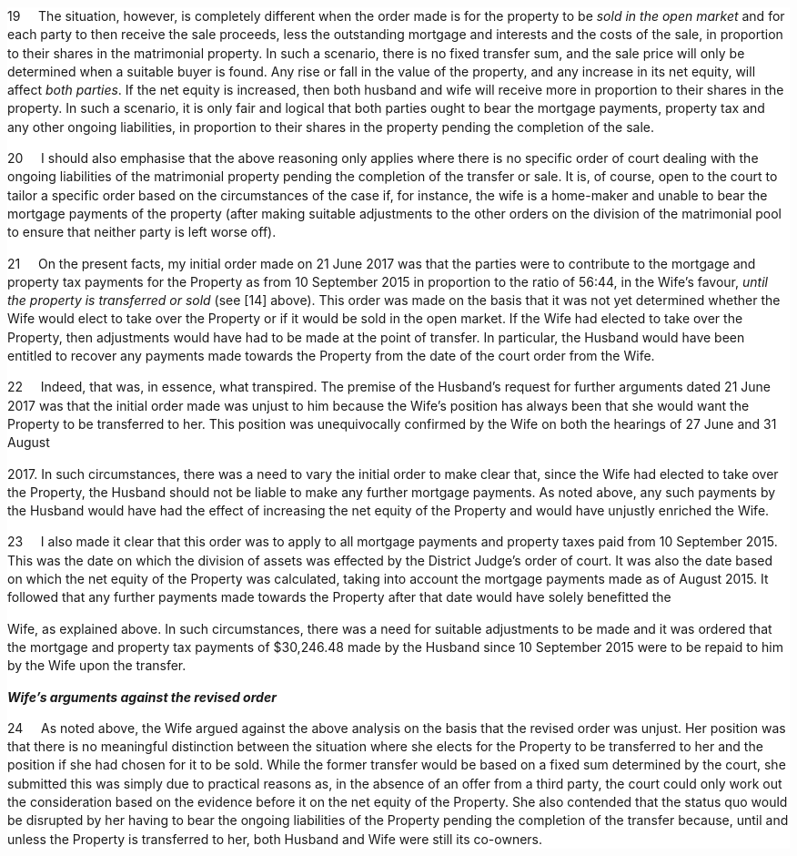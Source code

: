 19     The situation, however, is completely different when the order made is for the property to be _sold in the open market_ and for each party to then receive the sale proceeds, less the outstanding mortgage and interests and the costs of the sale, in proportion to their shares in the matrimonial property. In such a scenario, there is no fixed transfer sum, and the sale price will only be determined when a suitable buyer is found. Any rise or fall in the value of the property, and any increase in its net equity, will affect _both parties_. If the net equity is increased, then both husband and wife will receive more in proportion to their shares in the property. In such a scenario, it is only fair and logical that both parties ought to bear the mortgage payments, property tax and any other ongoing liabilities, in proportion to their shares in the property pending the completion of the sale. 

20     I should also emphasise that the above reasoning only applies where there is no specific order of court dealing with the ongoing liabilities of the matrimonial property pending the completion of the transfer or sale. It is, of course, open to the court to tailor a specific order based on the circumstances of the case if, for instance, the wife is a home-maker and unable to bear the mortgage payments of the property (after making suitable adjustments to the other orders on the division of the matrimonial pool to ensure that neither party is left worse off). 

21     On the present facts, my initial order made on 21 June 2017 was that the parties were to contribute to the mortgage and property tax payments for the Property as from 10 September 2015 in proportion to the ratio of 56:44, in the Wife’s favour, _until the property is transferred or sold_ (see [14] above). This order was made on the basis that it was not yet determined whether the Wife would elect to take over the Property or if it would be sold in the open market. If the Wife had elected to take over the Property, then adjustments would have had to be made at the point of transfer. In particular, the Husband would have been entitled to recover any payments made towards the Property from the date of the court order from the Wife. 

22     Indeed, that was, in essence, what transpired. The premise of the Husband’s request for further arguments dated 21 June 2017 was that the initial order made was unjust to him because the Wife’s position has always been that she would want the Property to be transferred to her. This position was unequivocally confirmed by the Wife on both the hearings of 27 June and 31 August 

2017\. In such circumstances, there was a need to vary the initial order to make clear that, since the Wife had elected to take over the Property, the Husband should not be liable to make any further mortgage payments. As noted above, any such payments by the Husband would have had the effect of increasing the net equity of the Property and would have unjustly enriched the Wife. 

23     I also made it clear that this order was to apply to all mortgage payments and property taxes paid from 10 September 2015. This was the date on which the division of assets was effected by the District Judge’s order of court. It was also the date based on which the net equity of the Property was calculated, taking into account the mortgage payments made as of August 2015. It followed that any further payments made towards the Property after that date would have solely benefitted the 


Wife, as explained above. In such circumstances, there was a need for suitable adjustments to be made and it was ordered that the mortgage and property tax payments of $30,246.48 made by the Husband since 10 September 2015 were to be repaid to him by the Wife upon the transfer. 

**_Wife’s arguments against the revised order_** 

24     As noted above, the Wife argued against the above analysis on the basis that the revised order was unjust. Her position was that there is no meaningful distinction between the situation where she elects for the Property to be transferred to her and the position if she had chosen for it to be sold. While the former transfer would be based on a fixed sum determined by the court, she submitted this was simply due to practical reasons as, in the absence of an offer from a third party, the court could only work out the consideration based on the evidence before it on the net equity of the Property. She also contended that the status quo would be disrupted by her having to bear the ongoing liabilities of the Property pending the completion of the transfer because, until and unless the Property is transferred to her, both Husband and Wife were still its co-owners. 
